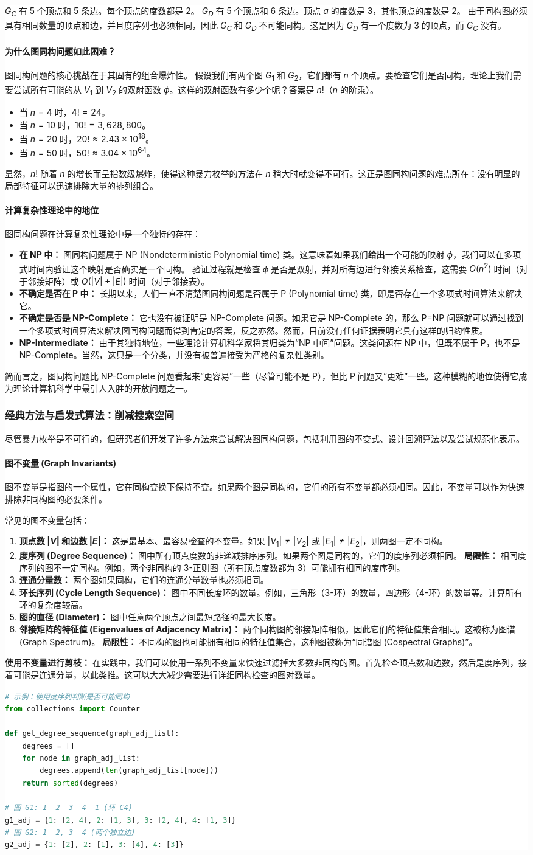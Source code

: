 $G_C$ 有 5 个顶点和 5 条边。每个顶点的度数都是 2。
$G_D$ 有 5 个顶点和 6 条边。顶点 $a$ 的度数是 3，其他顶点的度数是 2。
由于同构图必须具有相同数量的顶点和边，并且度序列也必须相同，因此 $G_C$ 和 $G_D$ 不可能同构。这是因为 $G_D$ 有一个度数为 3 的顶点，而 $G_C$ 没有。

#### 为什么图同构问题如此困难？

图同构问题的核心挑战在于其固有的组合爆炸性。
假设我们有两个图 $G_1$ 和 $G_2$，它们都有 $n$ 个顶点。要检查它们是否同构，理论上我们需要尝试所有可能的从 $V_1$ 到 $V_2$ 的双射函数 $\phi$。这样的双射函数有多少个呢？答案是 $n!$（$n$ 的阶乘）。

*   当 $n=4$ 时，$4! = 24$。
*   当 $n=10$ 时，$10! = 3,628,800$。
*   当 $n=20$ 时，$20! \approx 2.43 \times 10^{18}$。
*   当 $n=50$ 时，$50! \approx 3.04 \times 10^{64}$。

显然，$n!$ 随着 $n$ 的增长而呈指数级爆炸，使得这种暴力枚举的方法在 $n$ 稍大时就变得不可行。这正是图同构问题的难点所在：没有明显的局部特征可以迅速排除大量的排列组合。

#### 计算复杂性理论中的地位

图同构问题在计算复杂性理论中是一个独特的存在：
*   **在 NP 中：** 图同构问题属于 NP (Nondeterministic Polynomial time) 类。这意味着如果我们**给出**一个可能的映射 $\phi$，我们可以在多项式时间内验证这个映射是否确实是一个同构。
    验证过程就是检查 $\phi$ 是否是双射，并对所有边进行邻接关系检查，这需要 $O(n^2)$ 时间（对于邻接矩阵）或 $O(|V| + |E|)$ 时间（对于邻接表）。
*   **不确定是否在 P 中：** 长期以来，人们一直不清楚图同构问题是否属于 P (Polynomial time) 类，即是否存在一个多项式时间算法来解决它。
*   **不确定是否是 NP-Complete：** 它也没有被证明是 NP-Complete 问题。如果它是 NP-Complete 的，那么 P=NP 问题就可以通过找到一个多项式时间算法来解决图同构问题而得到肯定的答案，反之亦然。然而，目前没有任何证据表明它具有这样的归约性质。
*   **NP-Intermediate：** 由于其独特地位，一些理论计算机科学家将其归类为“NP 中间”问题。这类问题在 NP 中，但既不属于 P，也不是 NP-Complete。当然，这只是一个分类，并没有被普遍接受为严格的复杂性类别。

简而言之，图同构问题比 NP-Complete 问题看起来“更容易”一些（尽管可能不是 P），但比 P 问题又“更难”一些。这种模糊的地位使得它成为理论计算机科学中最引人入胜的开放问题之一。

### 经典方法与启发式算法：削减搜索空间

尽管暴力枚举是不可行的，但研究者们开发了许多方法来尝试解决图同构问题，包括利用图的不变式、设计回溯算法以及尝试规范化表示。

#### 图不变量 (Graph Invariants)

图不变量是指图的一个属性，它在同构变换下保持不变。如果两个图是同构的，它们的所有不变量都必须相同。因此，不变量可以作为快速排除非同构图的必要条件。

常见的图不变量包括：
1.  **顶点数 $|V|$ 和边数 $|E|$：** 这是最基本、最容易检查的不变量。如果 $|V_1| \neq |V_2|$ 或 $|E_1| \neq |E_2|$，则两图一定不同构。
2.  **度序列 (Degree Sequence)：** 图中所有顶点度数的非递减排序序列。如果两个图是同构的，它们的度序列必须相同。
    **局限性：** 相同度序列的图不一定同构。例如，两个非同构的 3-正则图（所有顶点度数都为 3）可能拥有相同的度序列。
3.  **连通分量数：** 两个图如果同构，它们的连通分量数量也必须相同。
4.  **环长序列 (Cycle Length Sequence)：** 图中不同长度环的数量。例如，三角形（3-环）的数量，四边形（4-环）的数量等。计算所有环的复杂度较高。
5.  **图的直径 (Diameter)：** 图中任意两个顶点之间最短路径的最大长度。
6.  **邻接矩阵的特征值 (Eigenvalues of Adjacency Matrix)：** 两个同构图的邻接矩阵相似，因此它们的特征值集合相同。这被称为图谱 (Graph Spectrum)。
    **局限性：** 不同构的图也可能拥有相同的特征值集合，这种图被称为“同谱图 (Cospectral Graphs)”。

**使用不变量进行剪枝：**
在实践中，我们可以使用一系列不变量来快速过滤掉大多数非同构的图。首先检查顶点数和边数，然后是度序列，接着可能是连通分量，以此类推。这可以大大减少需要进行详细同构检查的图对数量。

```python
# 示例：使用度序列判断是否可能同构
from collections import Counter

def get_degree_sequence(graph_adj_list):
    degrees = []
    for node in graph_adj_list:
        degrees.append(len(graph_adj_list[node]))
    return sorted(degrees)

# 图 G1: 1--2--3--4--1 (环 C4)
g1_adj = {1: [2, 4], 2: [1, 3], 3: [2, 4], 4: [1, 3]}
# 图 G2: 1--2, 3--4 (两个独立边)
g2_adj = {1: [2], 2: [1], 3: [4], 4: [3]}

```